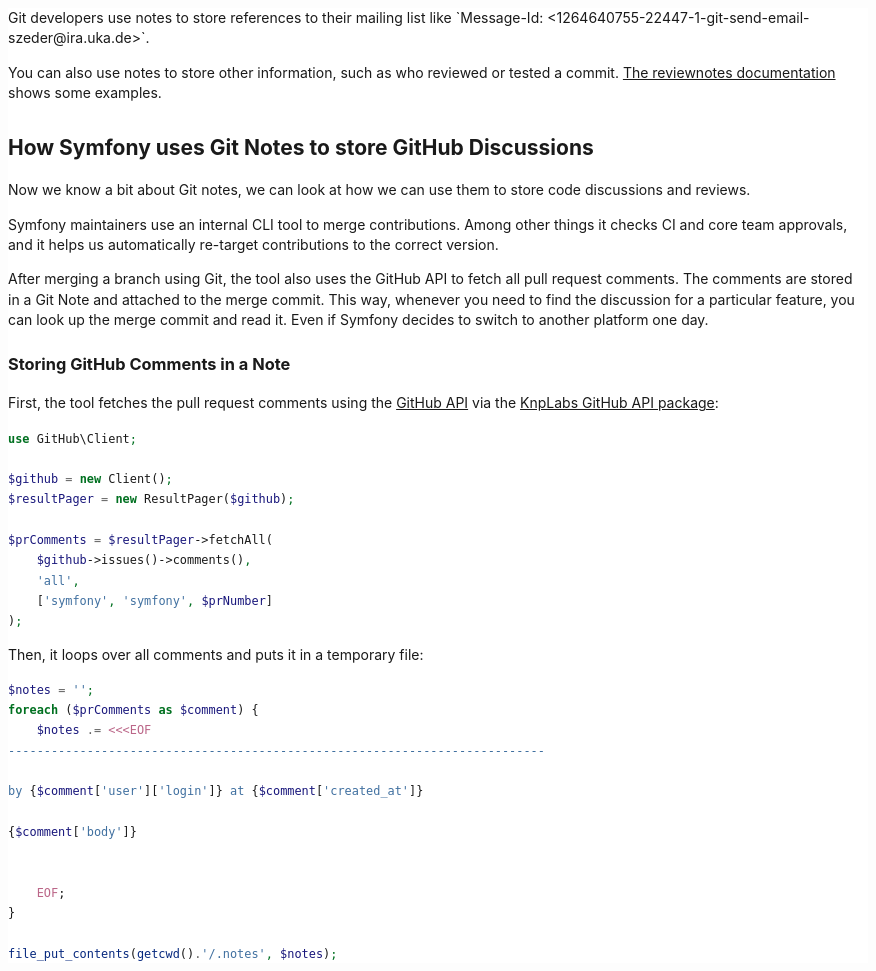 <aside class="side" data-type="Git Notes in practise">
Git developers use notes to store references to their mailing list like
`Message-Id: <1264640755-22447-1-git-send-email-szeder@ira.uka.de>`.

You can also use notes to store other information, such as who reviewed or
tested a commit. [The reviewnotes documentation][reviewnotes] shows some
examples.

[reviewnotes]: https://gerrit.googlesource.com/plugins/reviewnotes/+/refs/heads/master/src/main/resources/Documentation/refs-notes-review.md
</aside>

## How Symfony uses Git Notes to store GitHub Discussions

Now we know a bit about Git notes, we can look at how we can use them to
store code discussions and reviews.

Symfony maintainers use an internal CLI tool to merge contributions. Among
other things it checks CI and core team approvals, and it helps us
automatically re-target contributions to the correct version.

After merging a branch using Git, the tool also uses the GitHub API to
fetch all pull request comments. The comments are stored in a Git Note and
attached to the merge commit. This way, whenever you need to find the
discussion for a particular feature, you can look up the merge commit and
read it. Even if Symfony decides to switch to another platform one day.

### Storing GitHub Comments in a Note

First, the tool fetches the pull request comments using the [GitHub API][github-api]
via the [KnpLabs GitHub API package][knplabs]:

[github-api]: https://github.com/KnpLabs/php-github-api/
[knplabs]: https://github.com/KnpLabs/php-github-api/

```php
use GitHub\Client;

$github = new Client();
$resultPager = new ResultPager($github);

$prComments = $resultPager->fetchAll(
    $github->issues()->comments(),
    'all',
    ['symfony', 'symfony', $prNumber]
);
```

Then, it loops over all comments and puts it in a temporary file:

```php
$notes = '';
foreach ($prComments as $comment) {
    $notes .= <<<EOF
---------------------------------------------------------------------------

by {$comment['user']['login']} at {$comment['created_at']}

{$comment['body']}


    EOF;
}

file_put_contents(getcwd().'/.notes', $notes);
```


[notes]: https://git-scm.com/docs/git-notes
[git-gc]: https://git-scm.com/docs/git-gc
[appraise]: https://github.com/google/git-appraise
